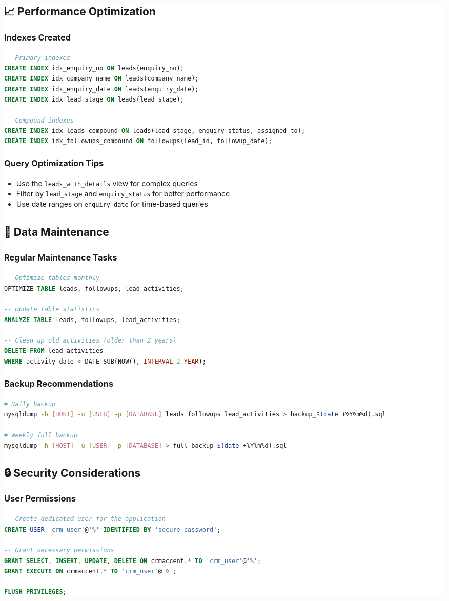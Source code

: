 ## 📈 Performance Optimization

### Indexes Created
```sql
-- Primary indexes
CREATE INDEX idx_enquiry_no ON leads(enquiry_no);
CREATE INDEX idx_company_name ON leads(company_name);
CREATE INDEX idx_enquiry_date ON leads(enquiry_date);
CREATE INDEX idx_lead_stage ON leads(lead_stage);

-- Compound indexes
CREATE INDEX idx_leads_compound ON leads(lead_stage, enquiry_status, assigned_to);
CREATE INDEX idx_followups_compound ON followups(lead_id, followup_date);
```

### Query Optimization Tips
- Use the `leads_with_details` view for complex queries
- Filter by `lead_stage` and `enquiry_status` for better performance
- Use date ranges on `enquiry_date` for time-based queries

## 🔄 Data Maintenance

### Regular Maintenance Tasks
```sql
-- Optimize tables monthly
OPTIMIZE TABLE leads, followups, lead_activities;

-- Update table statistics
ANALYZE TABLE leads, followups, lead_activities;

-- Clean up old activities (older than 2 years)
DELETE FROM lead_activities 
WHERE activity_date < DATE_SUB(NOW(), INTERVAL 2 YEAR);
```

### Backup Recommendations
```bash
# Daily backup
mysqldump -h [HOST] -u [USER] -p [DATABASE] leads followups lead_activities > backup_$(date +%Y%m%d).sql

# Weekly full backup
mysqldump -h [HOST] -u [USER] -p [DATABASE] > full_backup_$(date +%Y%m%d).sql
```

## 🔒 Security Considerations

### User Permissions
```sql
-- Create dedicated user for the application
CREATE USER 'crm_user'@'%' IDENTIFIED BY 'secure_password';

-- Grant necessary permissions
GRANT SELECT, INSERT, UPDATE, DELETE ON crmaccent.* TO 'crm_user'@'%';
GRANT EXECUTE ON crmaccent.* TO 'crm_user'@'%';

FLUSH PRIVILEGES;
```
